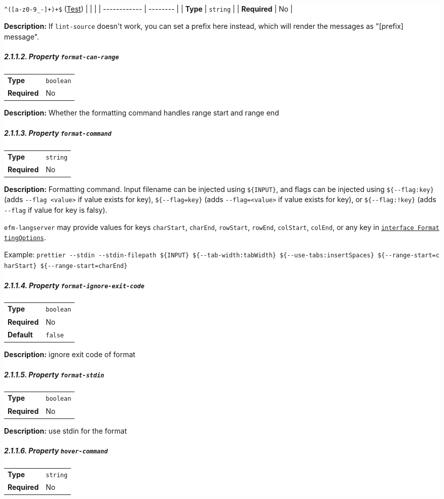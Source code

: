 ```^([a-z0-9_-]+)+$``` ([Test](https://regex101.com/?regex=%5E%28%5Ba-z0-9_-%5D%2B%29%2B%24))
|              |          |
| ------------ | -------- |
| **Type**     | `string` |
| **Required** | No       |

**Description:** If `lint-source` doesn't work, you can set a prefix here instead, which will render the messages as "[prefix] message".

##### <a name="languages_pattern1_items_format-can-range"></a>2.1.1.2. Property `format-can-range`

|              |           |
| ------------ | --------- |
| **Type**     | `boolean` |
| **Required** | No        |

**Description:** Whether the formatting command handles range start and range end

##### <a name="languages_pattern1_items_format-command"></a>2.1.1.3. Property `format-command`

|              |          |
| ------------ | -------- |
| **Type**     | `string` |
| **Required** | No       |

**Description:** Formatting command. Input filename can be injected using `${INPUT}`, and flags can be injected using `${--flag:key}` (adds `--flag <value>` if value exists for key), `${--flag=key}` (adds `--flag=<value>` if value exists for key), or `${--flag:!key}` (adds `--flag` if value for key is falsy).

`efm-langserver` may provide values for keys `charStart`, `charEnd`, `rowStart`, `rowEnd`, `colStart`, `colEnd`, or any key in [`interface FormattingOptions`](https://microsoft.github.io/language-server-protocol/specifications/lsp/3.17/specification/#formattingOptions).

Example: `prettier --stdin --stdin-filepath ${INPUT} ${--tab-width:tabWidth} ${--use-tabs:insertSpaces} ${--range-start=charStart} ${--range-start=charEnd}`

##### <a name="languages_pattern1_items_format-ignore-exit-code"></a>2.1.1.4. Property `format-ignore-exit-code`

|              |           |
| ------------ | --------- |
| **Type**     | `boolean` |
| **Required** | No        |
| **Default**  | `false`   |

**Description:** ignore exit code of format

##### <a name="languages_pattern1_items_format-stdin"></a>2.1.1.5. Property `format-stdin`

|              |           |
| ------------ | --------- |
| **Type**     | `boolean` |
| **Required** | No        |

**Description:** use stdin for the format

##### <a name="languages_pattern1_items_hover-command"></a>2.1.1.6. Property `hover-command`

|              |          |
| ------------ | -------- |
| **Type**     | `string` |
| **Required** | No       |

```